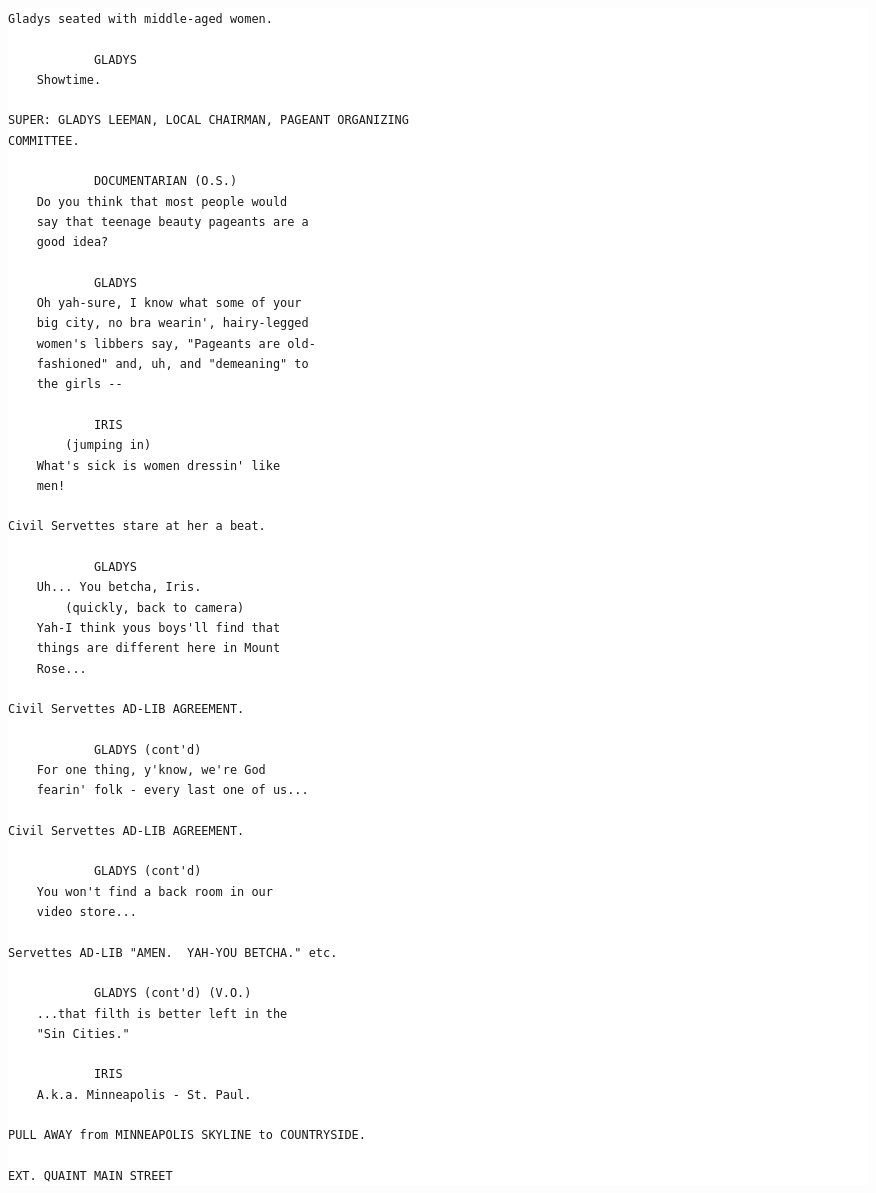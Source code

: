 	Gladys seated with middle-aged women.

				GLADYS
		Showtime.

	SUPER: GLADYS LEEMAN, LOCAL CHAIRMAN, PAGEANT ORGANIZING 
	COMMITTEE.

				DOCUMENTARIAN (O.S.)
		Do you think that most people would 
		say that teenage beauty pageants are a 
		good idea?

				GLADYS
		Oh yah-sure, I know what some of your 
		big city, no bra wearin', hairy-legged 
		women's libbers say, "Pageants are old-
		fashioned" and, uh, and "demeaning" to 
		the girls --

				IRIS
			(jumping in)
		What's sick is women dressin' like 
		men!

	Civil Servettes stare at her a beat.

				GLADYS
		Uh... You betcha, Iris.
			(quickly, back to camera)
		Yah-I think yous boys'll find that 
		things are different here in Mount 
		Rose...

	Civil Servettes AD-LIB AGREEMENT.

				GLADYS (cont'd)
		For one thing, y'know, we're God 
		fearin' folk - every last one of us...

	Civil Servettes AD-LIB AGREEMENT.

				GLADYS (cont'd)
		You won't find a back room in our 
		video store...

	Servettes AD-LIB "AMEN.  YAH-YOU BETCHA." etc.

				GLADYS (cont'd) (V.O.)
		...that filth is better left in the 
		"Sin Cities."

				IRIS
		A.k.a. Minneapolis - St. Paul.

	PULL AWAY from MINNEAPOLIS SKYLINE to COUNTRYSIDE.

	EXT. QUAINT MAIN STREET
